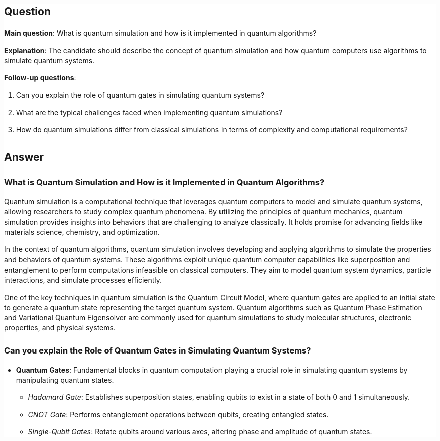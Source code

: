 ## Question
**Main question**: What is quantum simulation and how is it implemented in quantum algorithms?

**Explanation**: The candidate should describe the concept of quantum simulation and how quantum computers use algorithms to simulate quantum systems.

**Follow-up questions**:

1. Can you explain the role of quantum gates in simulating quantum systems?

2. What are the typical challenges faced when implementing quantum simulations?

3. How do quantum simulations differ from classical simulations in terms of complexity and computational requirements?





## Answer

### What is Quantum Simulation and How is it Implemented in Quantum Algorithms?

Quantum simulation is a computational technique that leverages quantum computers to model and simulate quantum systems, allowing researchers to study complex quantum phenomena. By utilizing the principles of quantum mechanics, quantum simulation provides insights into behaviors that are challenging to analyze classically. It holds promise for advancing fields like materials science, chemistry, and optimization.

In the context of quantum algorithms, quantum simulation involves developing and applying algorithms to simulate the properties and behaviors of quantum systems. These algorithms exploit unique quantum computer capabilities like superposition and entanglement to perform computations infeasible on classical computers. They aim to model quantum system dynamics, particle interactions, and simulate processes efficiently.

One of the key techniques in quantum simulation is the Quantum Circuit Model, where quantum gates are applied to an initial state to generate a quantum state representing the target quantum system. Quantum algorithms such as Quantum Phase Estimation and Variational Quantum Eigensolver are commonly used for quantum simulations to study molecular structures, electronic properties, and physical systems.

### Can you explain the Role of Quantum Gates in Simulating Quantum Systems?

- **Quantum Gates**: Fundamental blocks in quantum computation playing a crucial role in simulating quantum systems by manipulating quantum states.
    
    - *Hadamard Gate*: Establishes superposition states, enabling qubits to exist in a state of both 0 and 1 simultaneously.
    
    - *CNOT Gate*: Performs entanglement operations between qubits, creating entangled states.
    
    - *Single-Qubit Gates*: Rotate qubits around various axes, altering phase and amplitude of quantum states.
